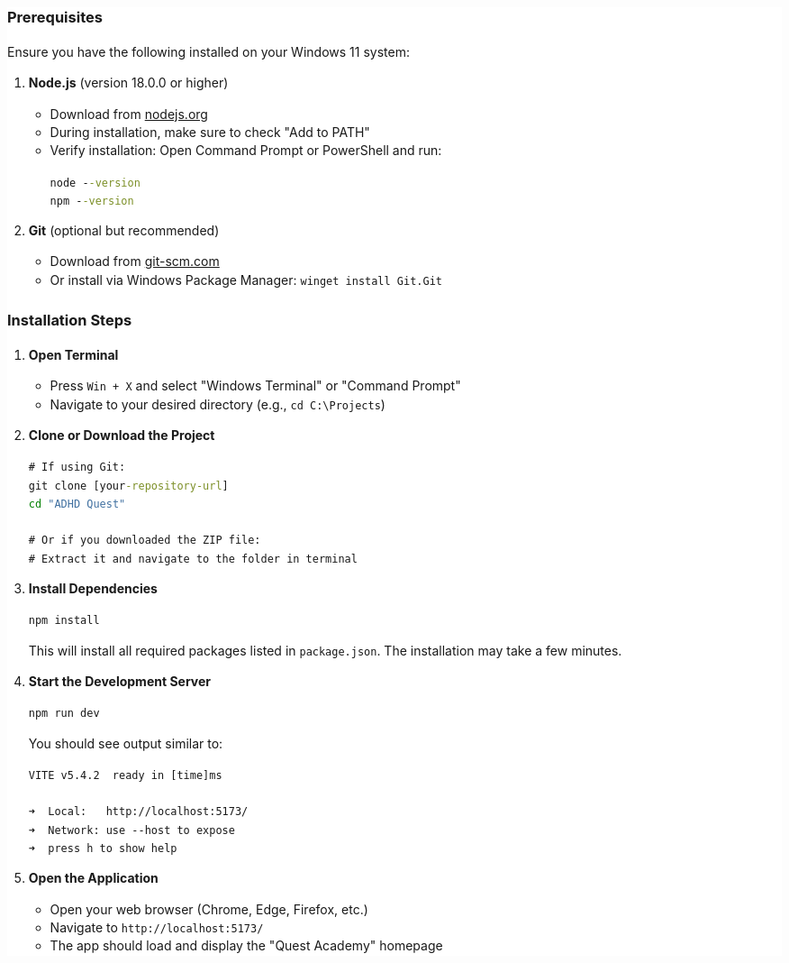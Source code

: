### Prerequisites

Ensure you have the following installed on your Windows 11 system:

1. **Node.js** (version 18.0.0 or higher)
   - Download from [nodejs.org](https://nodejs.org/)
   - During installation, make sure to check "Add to PATH"
   - Verify installation: Open Command Prompt or PowerShell and run:
     ```cmd
     node --version
     npm --version
     ```

2. **Git** (optional but recommended)
   - Download from [git-scm.com](https://git-scm.com/)
   - Or install via Windows Package Manager: `winget install Git.Git`

### Installation Steps

1. **Open Terminal**
   - Press `Win + X` and select "Windows Terminal" or "Command Prompt"
   - Navigate to your desired directory (e.g., `cd C:\Projects`)

2. **Clone or Download the Project**
   ```cmd
   # If using Git:
   git clone [your-repository-url]
   cd "ADHD Quest"
   
   # Or if you downloaded the ZIP file:
   # Extract it and navigate to the folder in terminal
   ```

3. **Install Dependencies**
   ```cmd
   npm install
   ```
   
   This will install all required packages listed in `package.json`. The installation may take a few minutes.

4. **Start the Development Server**
   ```cmd
   npm run dev
   ```
   
   You should see output similar to:
   ```
   VITE v5.4.2  ready in [time]ms
   
   ➜  Local:   http://localhost:5173/
   ➜  Network: use --host to expose
   ➜  press h to show help
   ```

5. **Open the Application**
   - Open your web browser (Chrome, Edge, Firefox, etc.)
   - Navigate to `http://localhost:5173/`
   - The app should load and display the "Quest Academy" homepage
